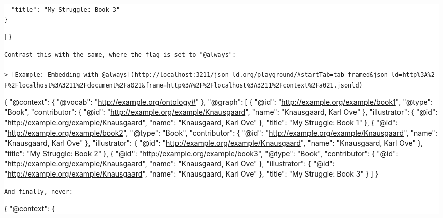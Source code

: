       "title": "My Struggle: Book 3"
    }
  ]
}
```
Contrast this with the same, where the flag is set to "@always":

> [Example: Embedding with @always](http://localhost:3211/json-ld.org/playground/#startTab=tab-framed&json-ld=http%3A%2F%2Flocalhost%3A3211%2Fdocument%2Fa021&frame=http%3A%2F%2Flocalhost%3A3211%2Fcontext%2Fa021.jsonld)

```
{
  "@context": {
    "@vocab": "http://example.org/ontology#"
  },
  "@graph": [
    {
      "@id": "http://example.org/example/book1",
      "@type": "Book",
      "contributor": {
        "@id": "http://example.org/example/Knausgaard",
        "name": "Knausgaard, Karl Ove"
      },
      "illustrator": {
        "@id": "http://example.org/example/Knausgaard",
        "name": "Knausgaard, Karl Ove"
      },
      "title": "My Struggle: Book 1"
    },
    {
      "@id": "http://example.org/example/book2",
      "@type": "Book",
      "contributor": {
        "@id": "http://example.org/example/Knausgaard",
        "name": "Knausgaard, Karl Ove"
      },
      "illustrator": {
        "@id": "http://example.org/example/Knausgaard",
        "name": "Knausgaard, Karl Ove"
      },
      "title": "My Struggle: Book 2"
    },
    {
      "@id": "http://example.org/example/book3",
      "@type": "Book",
      "contributor": {
        "@id": "http://example.org/example/Knausgaard",
        "name": "Knausgaard, Karl Ove"
      },
      "illustrator": {
        "@id": "http://example.org/example/Knausgaard",
        "name": "Knausgaard, Karl Ove"
      },
      "title": "My Struggle: Book 3"
    }
  ]
}
```
And finally, never:

```
{
  "@context": {